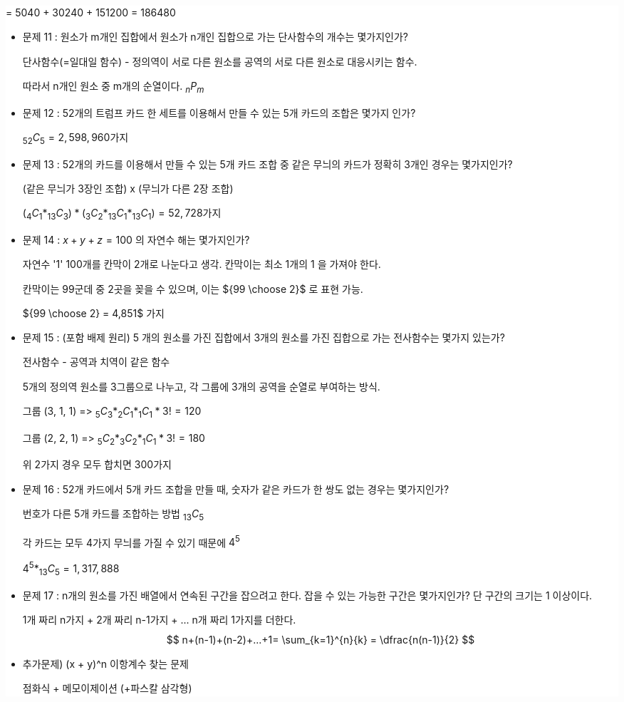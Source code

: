   = 5040 + 30240 + 151200 = 186480



* 문제 11 : 원소가 m개인 집합에서 원소가 n개인 집합으로 가는 단사함수의 개수는 몇가지인가?

  단사함수(=일대일 함수) - 정의역이 서로 다른 원소를 공역의 서로 다른 원소로 대응시키는 함수.

  따라서 n개인 원소 중 m개의 순열이다. $_{n}P_{m}$  



* 문제 12 : 52개의 트럼프 카드 한 세트를 이용해서 만들 수 있는 5개 카드의 조합은 몇가지 인가?

  $_{52}C_{5} = 2,598,960​$ 가지



* 문제 13 : 52개의 카드를 이용해서 만들 수 있는 5개 카드 조합 중 같은 무늬의 카드가 정확히 3개인 경우는 몇가지인가?

  (같은 무늬가 3장인 조합) x (무늬가 다른 2장 조합)

  $(_{4}C_{1} * _{13}C_{3}) * (_{3}C_{2} * _{13}C_{1} * _{13}C_{1})=52,728​$ 가지



* 문제 14 : $x+y+z=100​$ 의 자연수 해는 몇가지인가?

  자연수 '1' 100개를 칸막이 2개로 나눈다고 생각. 칸막이는 최소 1개의 1 을 가져야 한다.

  칸막이는 99군데 중 2곳을 꽂을 수 있으며, 이는 ${99 \choose 2}$ 로 표현 가능.

  ${99 \choose 2} = 4,851​$ 가지



* 문제 15 : (포함 배제 원리) 5 개의 원소를 가진 집합에서 3개의 원소를 가진 집합으로 가는 전사함수는 몇가지 있는가?

  전사함수 - 공역과 치역이 같은 함수

  5개의 정의역 원소를 3그룹으로 나누고, 각 그룹에 3개의 공역을 순열로 부여하는 방식.

  그룹 (3, 1, 1) => $_{5}C_{3} * _{2}C_{1} * _{1}C_{1} * 3! = 120​$ 

  그룹 (2, 2, 1) => $_{5}C_{2} * _{3}C_{2} * _{1}C_{1} * 3! = 180$ 

  위 2가지 경우 모두 합치면 300가지



* 문제 16 : 52개 카드에서 5개 카드 조합을 만들 때, 숫자가 같은 카드가 한 쌍도 없는 경우는 몇가지인가?

  번호가 다른 5개 카드를 조합하는 방법 $_{13}C_{5}$

  각 카드는 모두 4가지 무늬를 가질 수 있기 때문에 $4^5​$

  $4^5 * _{13}C_{5}=1,317,888​$



* 문제 17 : n개의 원소를 가진 배열에서 연속된 구간을 잡으려고 한다. 잡을 수 있는 가능한 구간은 몇가지인가? 단 구간의 크기는 1 이상이다.

  1개 짜리 n가지 + 2개 짜리 n-1가지 + ... n개 짜리 1가지를 더한다.
  $$
  n+(n-1)+(n-2)+...+1= \sum_{k=1}^{n}{k} = \dfrac{n(n-1)}{2}
  $$



* 추가문제) (x + y)^n 이항계수 찾는 문제

  점화식 + 메모이제이션 (+파스칼 삼각형)



